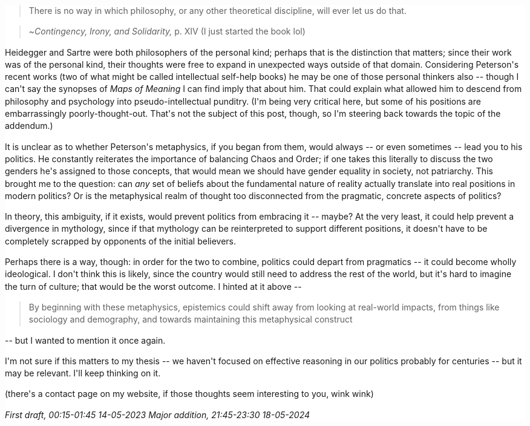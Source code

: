 > There is no way in which philosophy, or any other theoretical discipline, will ever let us do that.

> ~*Contingency, Irony, and Solidarity,* p. XIV 
> (I just started the book lol) 

Heidegger and Sartre were both philosophers of the personal kind; perhaps that is the distinction that matters; since their work was of the personal kind, their thoughts were free to expand in unexpected ways outside of that domain. Considering Peterson's recent works (two of what might be called intellectual self-help books) he may be one of those personal thinkers also -- though I can't say the synopses of *Maps of Meaning* I can find imply that about him. That could explain what allowed him to descend from philosophy and psychology into pseudo-intellectual punditry. (I'm being very critical here, but some of his positions are embarrassingly poorly-thought-out. That's not the subject of this post, though, so I'm steering back towards the topic of the addendum.) 

It is unclear as to whether Peterson's metaphysics, if you began from them, would always -- or even sometimes -- lead you to his politics. He constantly reiterates the importance of balancing Chaos and Order; if one takes this literally to discuss the two genders he's assigned to those concepts, that would mean we should have gender equality in society, not patriarchy. This brought me to the question: can *any* set of beliefs about the fundamental nature of reality actually translate into real positions in modern politics? Or is the metaphysical realm of thought too disconnected from the pragmatic, concrete aspects of politics? 

In theory, this ambiguity, if it exists, would prevent politics from embracing it -- maybe? At the very least, it could help prevent a divergence in mythology, since if that mythology can be reinterpreted to support different positions, it doesn't have to be completely scrapped by opponents of the initial believers. 

Perhaps there is a way, though: in order for the two to combine, politics could depart from pragmatics -- it could become wholly ideological. I don't think this is likely, since the country would still need to address the rest of the world, but it's hard to imagine the turn of culture; that would be the worst outcome. I hinted at it above -- 

> By beginning with these metaphysics, epistemics could shift away from looking at real-world impacts, from things like sociology and demography, and towards maintaining this metaphysical construct 

-- but I wanted to mention it once again.

I'm not sure if this matters to my thesis -- we haven't focused on effective reasoning in our politics probably for centuries -- but it may be relevant. I'll keep thinking on it. 

(there's a contact page on my website, if those thoughts seem interesting to you, wink wink)

*First draft, 00:15-01:45 14-05-2023*
*Major addition, 21:45-23:30 18-05-2024*